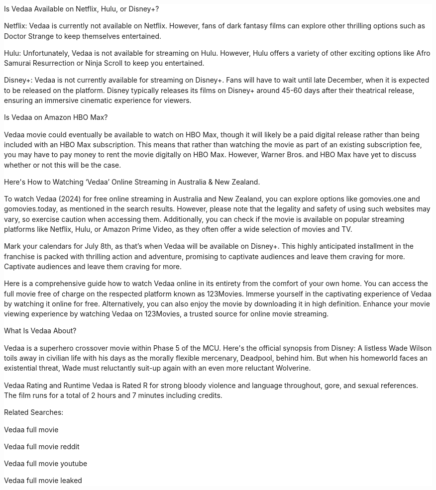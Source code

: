 Is Vedaa Available on Netflix, Hulu, or Disney+?

Netflix: Vedaa is currently not available on Netflix. However, fans of dark fantasy films can explore other thrilling options such as Doctor Strange to keep themselves entertained.

Hulu: Unfortunately, Vedaa is not available for streaming on Hulu. However, Hulu offers a variety of other exciting options like Afro Samurai Resurrection or Ninja Scroll to keep you entertained.

Disney+: Vedaa is not currently available for streaming on Disney+. Fans will have to wait until late December, when it is expected to be released on the platform. Disney typically releases its films on Disney+ around 45-60 days after their theatrical release, ensuring an immersive cinematic experience for viewers.

Is Vedaa on Amazon HBO Max?

Vedaa movie could eventually be available to watch on HBO Max, though it will likely be a paid digital release rather than being included with an HBO Max subscription. This means that rather than watching the movie as part of an existing subscription fee, you may have to pay money to rent the movie digitally on HBO Max. However, Warner Bros. and HBO Max have yet to discuss whether or not this will be the case.

Here's How to Watching ‘Vedaa’ Online Streaming in Australia & New Zealand.

To watch Vedaa (2024) for free online streaming in Australia and New Zealand, you can explore options like gomovies.one and gomovies.today, as mentioned in the search results. However, please note that the legality and safety of using such websites may vary, so exercise caution when accessing them. Additionally, you can check if the movie is available on popular streaming platforms like Netflix, Hulu, or Amazon Prime Video, as they often offer a wide selection of movies and TV.

Mark your calendars for July 8th, as that’s when Vedaa will be available on Disney+. This highly anticipated installment in the franchise is packed with thrilling action and adventure, promising to captivate audiences and leave them craving for more. Captivate audiences and leave them craving for more.

Here is a comprehensive guide how to watch Vedaa online in its entirety from the comfort of your own home. You can access the full movie free of charge on the respected platform known as 123Movies. Immerse yourself in the captivating experience of Vedaa by watching it online for free. Alternatively, you can also enjoy the movie by downloading it in high definition. Enhance your movie viewing experience by watching Vedaa on 123Movies, a trusted source for online movie streaming.

What Is Vedaa About?

Vedaa is a superhero crossover movie within Phase 5 of the MCU. Here's the official synopsis from Disney: A listless Wade Wilson toils away in civilian life with his days as the morally flexible mercenary, Deadpool, behind him. But when his homeworld faces an existential threat, Wade must reluctantly suit-up again with an even more reluctant Wolverine.

Vedaa Rating and Runtime Vedaa is Rated R for strong bloody violence and language throughout, gore, and sexual references. The film runs for a total of 2 hours and 7 minutes including credits.

Related Searches:

Vedaa full movie

Vedaa full movie reddit

Vedaa full movie youtube

Vedaa full movie leaked
